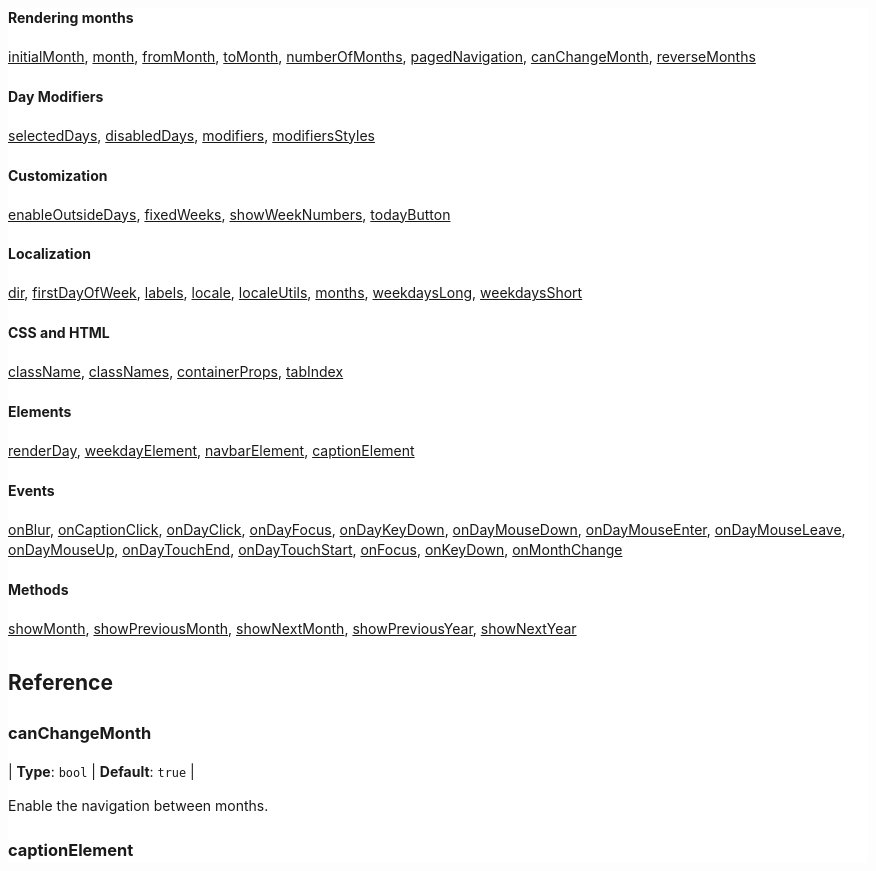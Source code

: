 #### Rendering months

[initialMonth](#initialmonth), [month](#month), [fromMonth](#frommonth), [toMonth](#tomonth), [numberOfMonths](#numberofmonths), [pagedNavigation](#pagednavigation), [canChangeMonth](#canchangemonth), [reverseMonths](#reversemonths)

#### Day Modifiers

[selectedDays](#selecteddays), [disabledDays](#disableddays), [modifiers](#modifiers), [modifiersStyles](#modifiersstyles)

#### Customization

[enableOutsideDays](#enableoutsidedays), [fixedWeeks](#fixedweeks), [showWeekNumbers](#showweeknumbers), [todayButton](#todaybutton)

#### Localization

[dir](#dir), [firstDayOfWeek](#firstdayofweek), [labels](#labels), [locale](#locale), [localeUtils](#localeUtils), [months](#months), [weekdaysLong](#weekdayslong), [weekdaysShort](#weekdaysshort)

#### CSS and HTML

[className](#classname), [classNames](#classnames), [containerProps](#containerprops), [tabIndex](#tabindex)

#### Elements

[renderDay](#renderday), [weekdayElement](#weekdayelement), [navbarElement](#navbarelement), [captionElement](#captionelement)

#### Events

[onBlur](#onblur), [onCaptionClick](#oncaptionclick), [onDayClick](#ondayclick), [onDayFocus](#ondayfocus), [onDayKeyDown](#ondaykeydown), [onDayMouseDown](#ondaymousedown), [onDayMouseEnter](#ondaymouseenter), [onDayMouseLeave](#ondaymouseleave), [onDayMouseUp](#ondaymouseup), [onDayTouchEnd](#ondaytouchend), [onDayTouchStart](#ondaytouchstart), [onFocus](#onfocus), [onKeyDown](#onkeydown), [onMonthChange](#onmonthchange)

#### Methods

[showMonth](#showmonth), [showPreviousMonth](#showpreviousmonth), [showNextMonth](#shownextmonth), [showPreviousYear](#showpreviousyear), [showNextYear](#shownextyear)

## Reference

### canChangeMonth

| **Type**: `bool` | **Default**: `true` |

Enable the navigation between months.

### captionElement
